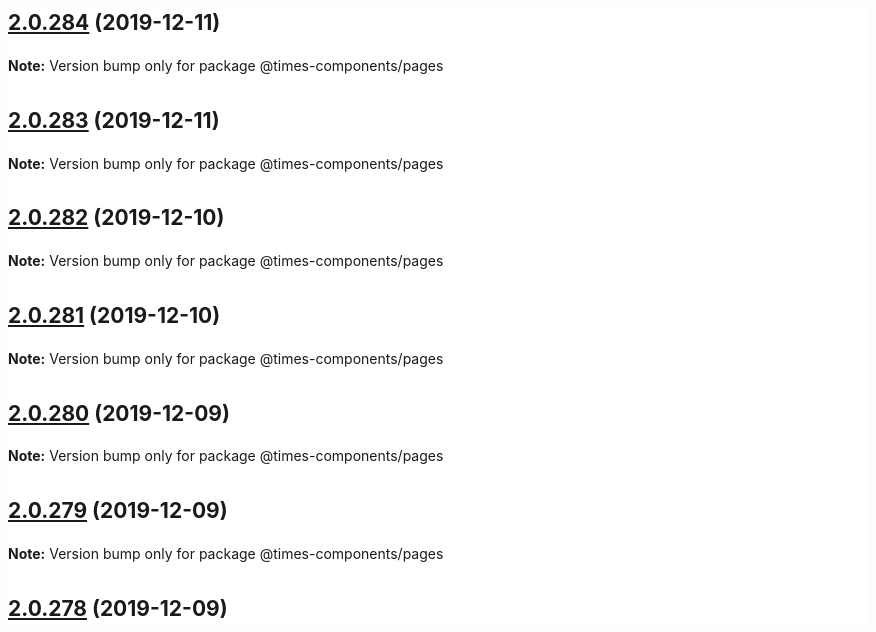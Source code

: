 ## [2.0.284](https://github.com/newsuk/times-components/compare/@times-components/pages@2.0.283...@times-components/pages@2.0.284) (2019-12-11)

**Note:** Version bump only for package @times-components/pages





## [2.0.283](https://github.com/newsuk/times-components/compare/@times-components/pages@2.0.282...@times-components/pages@2.0.283) (2019-12-11)

**Note:** Version bump only for package @times-components/pages





## [2.0.282](https://github.com/newsuk/times-components/compare/@times-components/pages@2.0.281...@times-components/pages@2.0.282) (2019-12-10)

**Note:** Version bump only for package @times-components/pages





## [2.0.281](https://github.com/newsuk/times-components/compare/@times-components/pages@2.0.280...@times-components/pages@2.0.281) (2019-12-10)

**Note:** Version bump only for package @times-components/pages





## [2.0.280](https://github.com/newsuk/times-components/compare/@times-components/pages@2.0.279...@times-components/pages@2.0.280) (2019-12-09)

**Note:** Version bump only for package @times-components/pages





## [2.0.279](https://github.com/newsuk/times-components/compare/@times-components/pages@2.0.278...@times-components/pages@2.0.279) (2019-12-09)

**Note:** Version bump only for package @times-components/pages





## [2.0.278](https://github.com/newsuk/times-components/compare/@times-components/pages@2.0.277...@times-components/pages@2.0.278) (2019-12-09)
